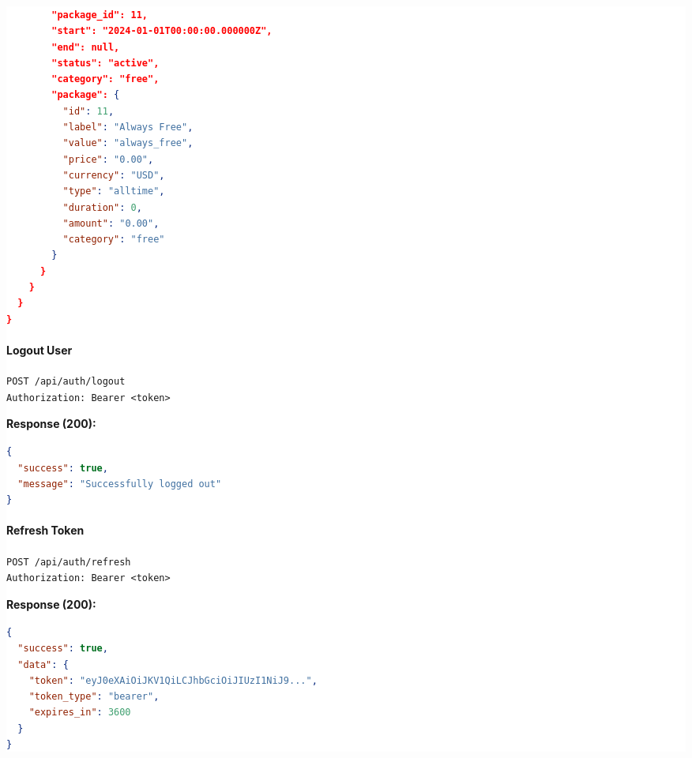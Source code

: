 ```json
        "package_id": 11,
        "start": "2024-01-01T00:00:00.000000Z",
        "end": null,
        "status": "active",
        "category": "free",
        "package": {
          "id": 11,
          "label": "Always Free",
          "value": "always_free",
          "price": "0.00",
          "currency": "USD",
          "type": "alltime",
          "duration": 0,
          "amount": "0.00",
          "category": "free"
        }
      }
    }
  }
}
```

#### Logout User
```http
POST /api/auth/logout
Authorization: Bearer <token>
```

**Response (200):**
```json
{
  "success": true,
  "message": "Successfully logged out"
}
```

#### Refresh Token
```http
POST /api/auth/refresh
Authorization: Bearer <token>
```

**Response (200):**
```json
{
  "success": true,
  "data": {
    "token": "eyJ0eXAiOiJKV1QiLCJhbGciOiJIUzI1NiJ9...",
    "token_type": "bearer",
    "expires_in": 3600
  }
}
```
